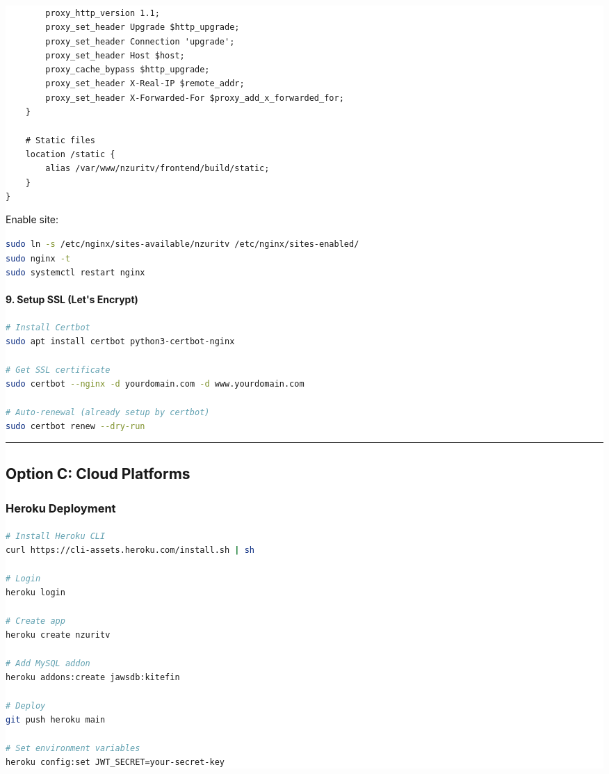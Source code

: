 ```nginx
        proxy_http_version 1.1;
        proxy_set_header Upgrade $http_upgrade;
        proxy_set_header Connection 'upgrade';
        proxy_set_header Host $host;
        proxy_cache_bypass $http_upgrade;
        proxy_set_header X-Real-IP $remote_addr;
        proxy_set_header X-Forwarded-For $proxy_add_x_forwarded_for;
    }

    # Static files
    location /static {
        alias /var/www/nzuritv/frontend/build/static;
    }
}
```

Enable site:
```bash
sudo ln -s /etc/nginx/sites-available/nzuritv /etc/nginx/sites-enabled/
sudo nginx -t
sudo systemctl restart nginx
```

#### 9. Setup SSL (Let's Encrypt)

```bash
# Install Certbot
sudo apt install certbot python3-certbot-nginx

# Get SSL certificate
sudo certbot --nginx -d yourdomain.com -d www.yourdomain.com

# Auto-renewal (already setup by certbot)
sudo certbot renew --dry-run
```

---

## Option C: Cloud Platforms

### Heroku Deployment

```bash
# Install Heroku CLI
curl https://cli-assets.heroku.com/install.sh | sh

# Login
heroku login

# Create app
heroku create nzuritv

# Add MySQL addon
heroku addons:create jawsdb:kitefin

# Deploy
git push heroku main

# Set environment variables
heroku config:set JWT_SECRET=your-secret-key
```
